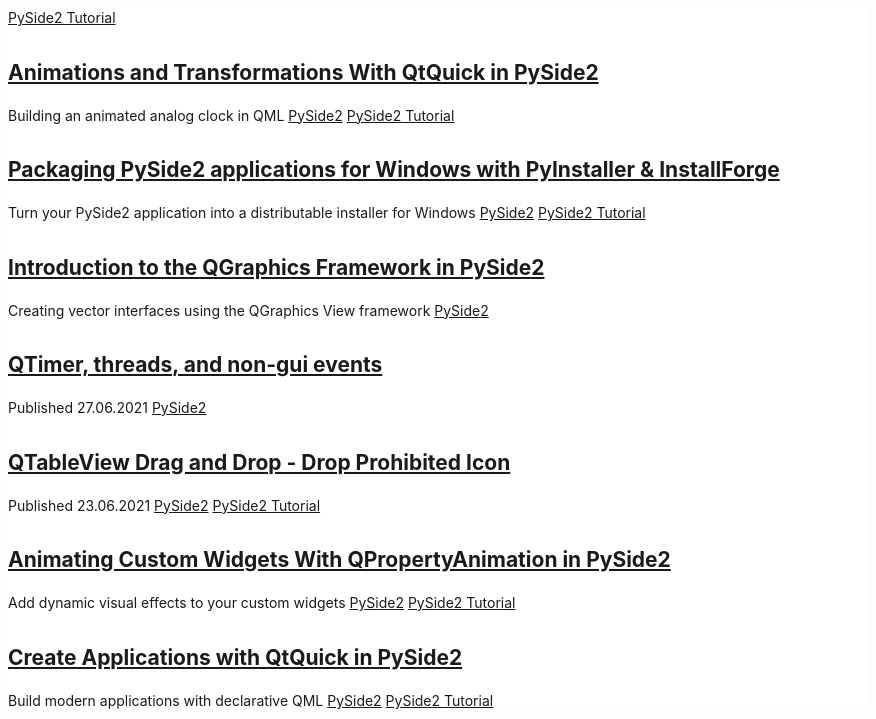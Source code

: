 [ PySide2 Tutorial ](https://www.pythonguis.com/pyside2-tutorial/#pyside-qt-quick)
## [ Animations and Transformations With QtQuick in PySide2 ](https://www.pythonguis.com/tutorials/pyside-qml-animations-transformations/)
[](https://www.pythonguis.com/tutorials/pyside-qml-animations-transformations/) Building an animated analog clock in QML 
[](https://www.pythonguis.com/tutorials/packaging-pyside2-applications-windows-pyinstaller/)
[PySide2](https://www.pythonguis.com/tutorials/packaging-pyside2-applications-windows-pyinstaller/)
[ PySide2 Tutorial ](https://www.pythonguis.com/pyside2-tutorial/#pyside-packaging-and-distribution)
## [ Packaging PySide2 applications for Windows with PyInstaller & InstallForge ](https://www.pythonguis.com/tutorials/packaging-pyside2-applications-windows-pyinstaller/)
[](https://www.pythonguis.com/tutorials/packaging-pyside2-applications-windows-pyinstaller/) Turn your PySide2 application into a distributable installer for Windows 
[](https://www.pythonguis.com/tutorials/pyside2-qgraphics-vector-graphics/)
[PySide2](https://www.pythonguis.com/tutorials/pyside2-qgraphics-vector-graphics/)
[ PySide2 Tutorial ](https://www.pythonguis.com/pyside2-tutorial/#pyside-qgraphics)
## [ Introduction to the QGraphics Framework in PySide2 ](https://www.pythonguis.com/tutorials/pyside2-qgraphics-vector-graphics/)
[](https://www.pythonguis.com/tutorials/pyside2-qgraphics-vector-graphics/) Creating vector interfaces using the QGraphics View framework 
[](https://www.pythonguis.com/faq/qtimer-threads-and-non-gui-events/)
[PySide2](https://www.pythonguis.com/faq/qtimer-threads-and-non-gui-events/)
## [ QTimer, threads, and non-gui events ](https://www.pythonguis.com/faq/qtimer-threads-and-non-gui-events/)
[](https://www.pythonguis.com/faq/qtimer-threads-and-non-gui-events/) Published 27.06.2021 
[](https://www.pythonguis.com/faq/qtableview-drag-and-drop-drop-prohibited-icon/)
[PySide2](https://www.pythonguis.com/faq/qtableview-drag-and-drop-drop-prohibited-icon/)
## [ QTableView Drag and Drop - Drop Prohibited Icon ](https://www.pythonguis.com/faq/qtableview-drag-and-drop-drop-prohibited-icon/)
[](https://www.pythonguis.com/faq/qtableview-drag-and-drop-drop-prohibited-icon/) Published 23.06.2021 
[](https://www.pythonguis.com/tutorials/pyside-animated-widgets/)
[PySide2](https://www.pythonguis.com/tutorials/pyside-animated-widgets/)
[ PySide2 Tutorial ](https://www.pythonguis.com/pyside2-tutorial/#pyside-custom-widgets)
## [ Animating Custom Widgets With QPropertyAnimation in PySide2 ](https://www.pythonguis.com/tutorials/pyside-animated-widgets/)
[](https://www.pythonguis.com/tutorials/pyside-animated-widgets/) Add dynamic visual effects to your custom widgets 
[](https://www.pythonguis.com/tutorials/pyside-qml-qtquick-python-application/)
[PySide2](https://www.pythonguis.com/tutorials/pyside-qml-qtquick-python-application/)
[ PySide2 Tutorial ](https://www.pythonguis.com/pyside2-tutorial/#pyside-qt-quick)
## [ Create Applications with QtQuick in PySide2 ](https://www.pythonguis.com/tutorials/pyside-qml-qtquick-python-application/)
[](https://www.pythonguis.com/tutorials/pyside-qml-qtquick-python-application/) Build modern applications with declarative QML 
[](https://www.pythonguis.com/tutorials/pyside-bitmap-graphics/)
[PySide2](https://www.pythonguis.com/tutorials/pyside-bitmap-graphics/)
[ PySide2 Tutorial ](https://www.pythonguis.com/pyside2-tutorial/#pyside-custom-widgets)